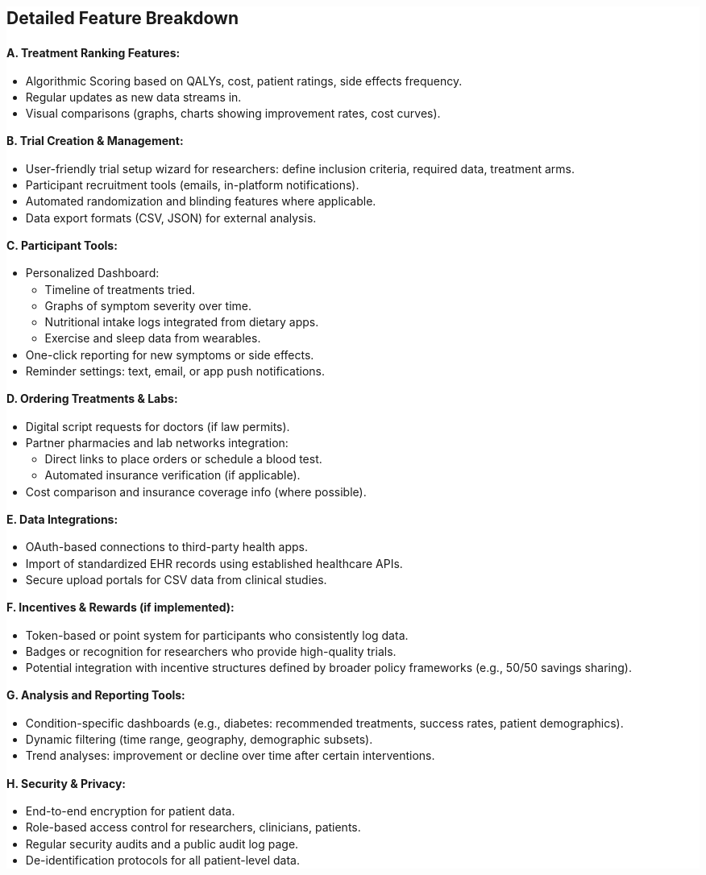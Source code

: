 
## Detailed Feature Breakdown

**A. Treatment Ranking Features:**
- Algorithmic Scoring based on QALYs, cost, patient ratings, side effects frequency.
- Regular updates as new data streams in.
- Visual comparisons (graphs, charts showing improvement rates, cost curves).

**B. Trial Creation & Management:**
- User-friendly trial setup wizard for researchers: define inclusion criteria, required data, treatment arms.
- Participant recruitment tools (emails, in-platform notifications).
- Automated randomization and blinding features where applicable.
- Data export formats (CSV, JSON) for external analysis.

**C. Participant Tools:**
- Personalized Dashboard:
  - Timeline of treatments tried.
  - Graphs of symptom severity over time.
  - Nutritional intake logs integrated from dietary apps.
  - Exercise and sleep data from wearables.
- One-click reporting for new symptoms or side effects.
- Reminder settings: text, email, or app push notifications.

**D. Ordering Treatments & Labs:**
- Digital script requests for doctors (if law permits).
- Partner pharmacies and lab networks integration:
  - Direct links to place orders or schedule a blood test.
  - Automated insurance verification (if applicable).
- Cost comparison and insurance coverage info (where possible).
  
**E. Data Integrations:**
- OAuth-based connections to third-party health apps.
- Import of standardized EHR records using established healthcare APIs.
- Secure upload portals for CSV data from clinical studies.

**F. Incentives & Rewards (if implemented):**
- Token-based or point system for participants who consistently log data.
- Badges or recognition for researchers who provide high-quality trials.
- Potential integration with incentive structures defined by broader policy frameworks (e.g., 50/50 savings sharing).

**G. Analysis and Reporting Tools:**
- Condition-specific dashboards (e.g., diabetes: recommended treatments, success rates, patient demographics).
- Dynamic filtering (time range, geography, demographic subsets).
- Trend analyses: improvement or decline over time after certain interventions.

**H. Security & Privacy:**
- End-to-end encryption for patient data.
- Role-based access control for researchers, clinicians, patients.
- Regular security audits and a public audit log page.
- De-identification protocols for all patient-level data.
